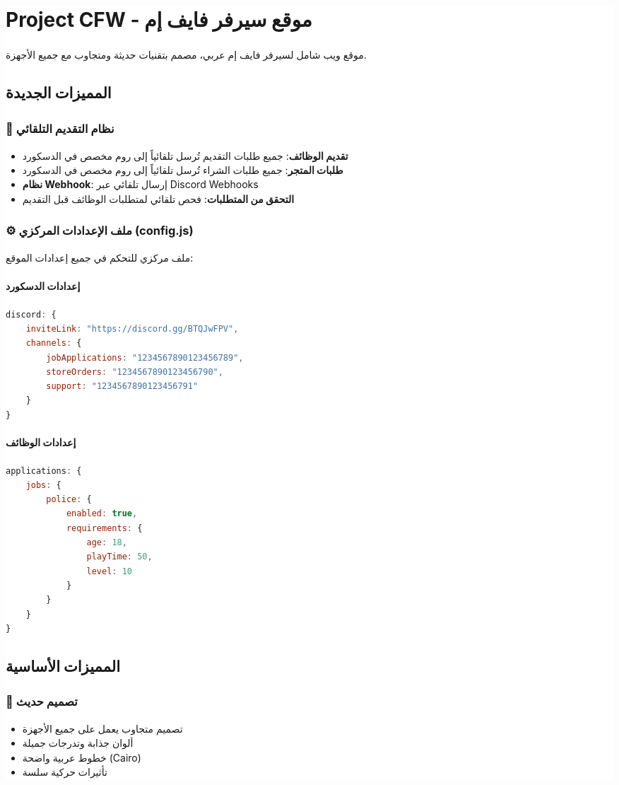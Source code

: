 # Project CFW - موقع سيرفر فايف إم

موقع ويب شامل لسيرفر فايف إم عربي، مصمم بتقنيات حديثة ومتجاوب مع جميع الأجهزة.

## المميزات الجديدة

### 🚀 نظام التقديم التلقائي
- **تقديم الوظائف**: جميع طلبات التقديم تُرسل تلقائياً إلى روم مخصص في الدسكورد
- **طلبات المتجر**: جميع طلبات الشراء تُرسل تلقائياً إلى روم مخصص في الدسكورد
- **نظام Webhook**: إرسال تلقائي عبر Discord Webhooks
- **التحقق من المتطلبات**: فحص تلقائي لمتطلبات الوظائف قبل التقديم

### ⚙️ ملف الإعدادات المركزي (config.js)
ملف مركزي للتحكم في جميع إعدادات الموقع:

#### إعدادات الدسكورد
```javascript
discord: {
    inviteLink: "https://discord.gg/BTQJwFPV",
    channels: {
        jobApplications: "1234567890123456789",
        storeOrders: "1234567890123456790",
        support: "1234567890123456791"
    }
}
```

#### إعدادات الوظائف
```javascript
applications: {
    jobs: {
        police: {
            enabled: true,
            requirements: {
                age: 18,
                playTime: 50,
                level: 10
            }
        }
    }
}
```

## المميزات الأساسية

### 🎨 تصميم حديث
- تصميم متجاوب يعمل على جميع الأجهزة
- ألوان جذابة وتدرجات جميلة
- خطوط عربية واضحة (Cairo)
- تأثيرات حركية سلسة
